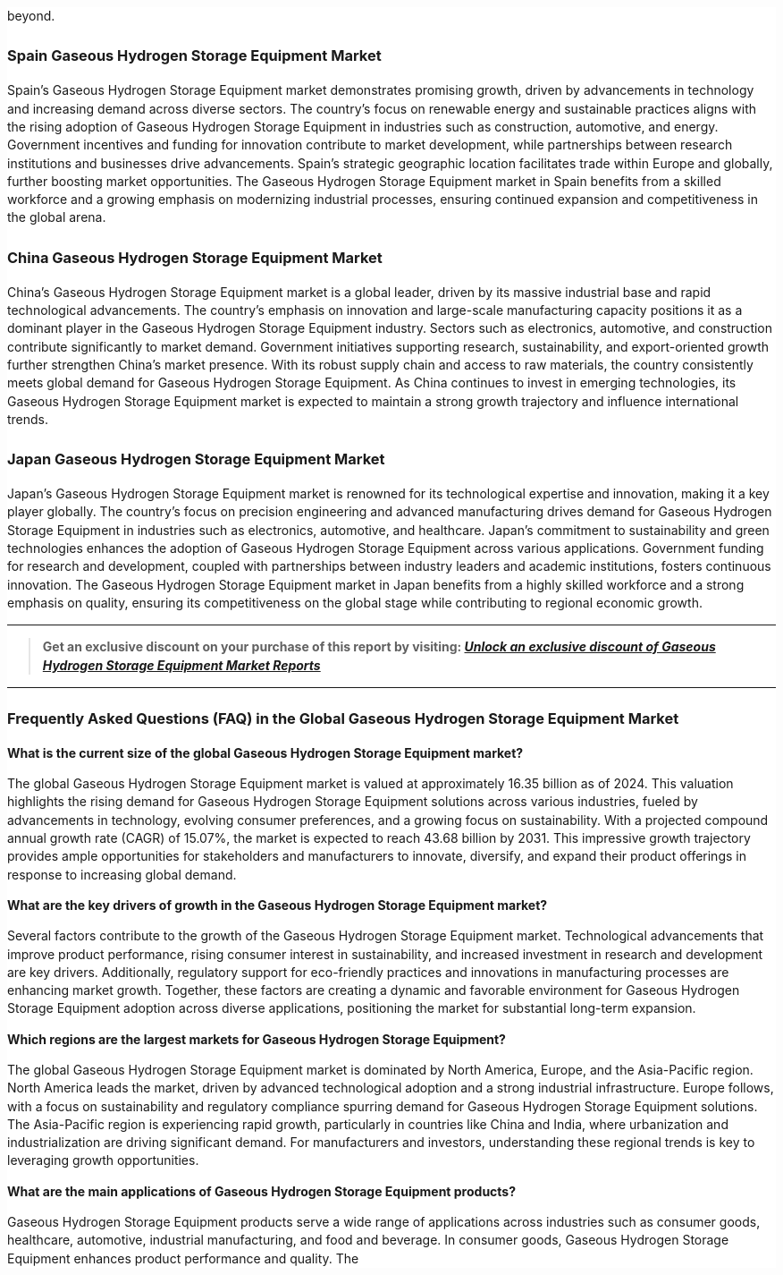 beyond.</p><h3>Spain Gaseous Hydrogen Storage Equipment Market</h3><p>Spain&rsquo;s Gaseous Hydrogen Storage Equipment market demonstrates promising growth, driven by advancements in technology and increasing demand across diverse sectors. The country&rsquo;s focus on renewable energy and sustainable practices aligns with the rising adoption of Gaseous Hydrogen Storage Equipment in industries such as construction, automotive, and energy. Government incentives and funding for innovation contribute to market development, while partnerships between research institutions and businesses drive advancements. Spain&rsquo;s strategic geographic location facilitates trade within Europe and globally, further boosting market opportunities. The Gaseous Hydrogen Storage Equipment market in Spain benefits from a skilled workforce and a growing emphasis on modernizing industrial processes, ensuring continued expansion and competitiveness in the global arena.</p><h3>China Gaseous Hydrogen Storage Equipment Market</h3><p>China&rsquo;s Gaseous Hydrogen Storage Equipment market is a global leader, driven by its massive industrial base and rapid technological advancements. The country&rsquo;s emphasis on innovation and large-scale manufacturing capacity positions it as a dominant player in the Gaseous Hydrogen Storage Equipment industry. Sectors such as electronics, automotive, and construction contribute significantly to market demand. Government initiatives supporting research, sustainability, and export-oriented growth further strengthen China&rsquo;s market presence. With its robust supply chain and access to raw materials, the country consistently meets global demand for Gaseous Hydrogen Storage Equipment. As China continues to invest in emerging technologies, its Gaseous Hydrogen Storage Equipment market is expected to maintain a strong growth trajectory and influence international trends.</p><h3>Japan Gaseous Hydrogen Storage Equipment Market</h3><p>Japan&rsquo;s Gaseous Hydrogen Storage Equipment market is renowned for its technological expertise and innovation, making it a key player globally. The country&rsquo;s focus on precision engineering and advanced manufacturing drives demand for Gaseous Hydrogen Storage Equipment in industries such as electronics, automotive, and healthcare. Japan&rsquo;s commitment to sustainability and green technologies enhances the adoption of Gaseous Hydrogen Storage Equipment across various applications. Government funding for research and development, coupled with partnerships between industry leaders and academic institutions, fosters continuous innovation. The Gaseous Hydrogen Storage Equipment market in Japan benefits from a highly skilled workforce and a strong emphasis on quality, ensuring its competitiveness on the global stage while contributing to regional economic growth.</p><hr /><blockquote><p><strong>Get an exclusive discount on your purchase of this report by visiting: <em><a href="://marketresearchpulse.com/ask-for-discount/136288?utm_source=Github&amp;utm_medium=026">Unlock an exclusive discount of Gaseous Hydrogen Storage Equipment Market Reports</a></em>&nbsp;</strong></p></blockquote><hr /><h3>Frequently Asked Questions (FAQ) in the Global Gaseous Hydrogen Storage Equipment Market</h3><p><strong>What is the current size of the global Gaseous Hydrogen Storage Equipment market?</strong></p><p>The global Gaseous Hydrogen Storage Equipment market is valued at approximately 16.35 billion as of 2024. This valuation highlights the rising demand for Gaseous Hydrogen Storage Equipment solutions across various industries, fueled by advancements in technology, evolving consumer preferences, and a growing focus on sustainability. With a projected compound annual growth rate (CAGR) of 15.07%, the market is expected to reach 43.68 billion by 2031. This impressive growth trajectory provides ample opportunities for stakeholders and manufacturers to innovate, diversify, and expand their product offerings in response to increasing global demand.</p><p><strong>What are the key drivers of growth in the Gaseous Hydrogen Storage Equipment market?</strong></p><p>Several factors contribute to the growth of the Gaseous Hydrogen Storage Equipment market. Technological advancements that improve product performance, rising consumer interest in sustainability, and increased investment in research and development are key drivers. Additionally, regulatory support for eco-friendly practices and innovations in manufacturing processes are enhancing market growth. Together, these factors are creating a dynamic and favorable environment for Gaseous Hydrogen Storage Equipment adoption across diverse applications, positioning the market for substantial long-term expansion.</p><p><strong>Which regions are the largest markets for Gaseous Hydrogen Storage Equipment?</strong></p><p>The global Gaseous Hydrogen Storage Equipment market is dominated by North America, Europe, and the Asia-Pacific region. North America leads the market, driven by advanced technological adoption and a strong industrial infrastructure. Europe follows, with a focus on sustainability and regulatory compliance spurring demand for Gaseous Hydrogen Storage Equipment solutions. The Asia-Pacific region is experiencing rapid growth, particularly in countries like China and India, where urbanization and industrialization are driving significant demand. For manufacturers and investors, understanding these regional trends is key to leveraging growth opportunities.</p><p><strong>What are the main applications of Gaseous Hydrogen Storage Equipment products?</strong></p><p>Gaseous Hydrogen Storage Equipment products serve a wide range of applications across industries such as consumer goods, healthcare, automotive, industrial manufacturing, and food and beverage. In consumer goods, Gaseous Hydrogen Storage Equipment enhances product performance and quality. The